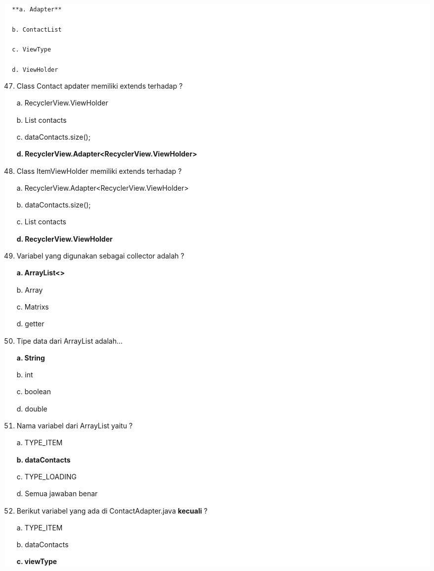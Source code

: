       **a. Adapter**
   
      b. ContactList
   
      c. ViewType
   
      d. ViewHolder

47. Class Contact apdater memiliki extends terhadap ?

      a. RecyclerView.ViewHolder
   
      b. List<String> contacts
   
      c. dataContacts.size();
   
      **d. RecyclerView.Adapter<RecyclerView.ViewHolder>**

48. Class ItemViewHolder memiliki extends terhadap ?

      a. RecyclerView.Adapter<RecyclerView.ViewHolder>
   
      b. dataContacts.size();
   
      c. List<String> contacts
   
      **d. RecyclerView.ViewHolder**

49. Variabel yang digunakan sebagai collector adalah ?

      **a. ArrayList<>**
   
      b. Array
   
      c. Matrixs
   
      d. getter

50. Tipe data dari ArrayList adalah...

      **a. String**
   
      b. int
   
      c. boolean
   
      d. double

51. Nama variabel dari ArrayList yaitu ?

      a. TYPE_ITEM 
   
      **b. dataContacts**
   
      c. TYPE_LOADING 
   
      d. Semua jawaban benar

52. Berikut variabel yang ada di ContactAdapter.java **kecuali** ?

      a. TYPE_ITEM
   
      b. dataContacts
   
      **c. viewType** 
   
